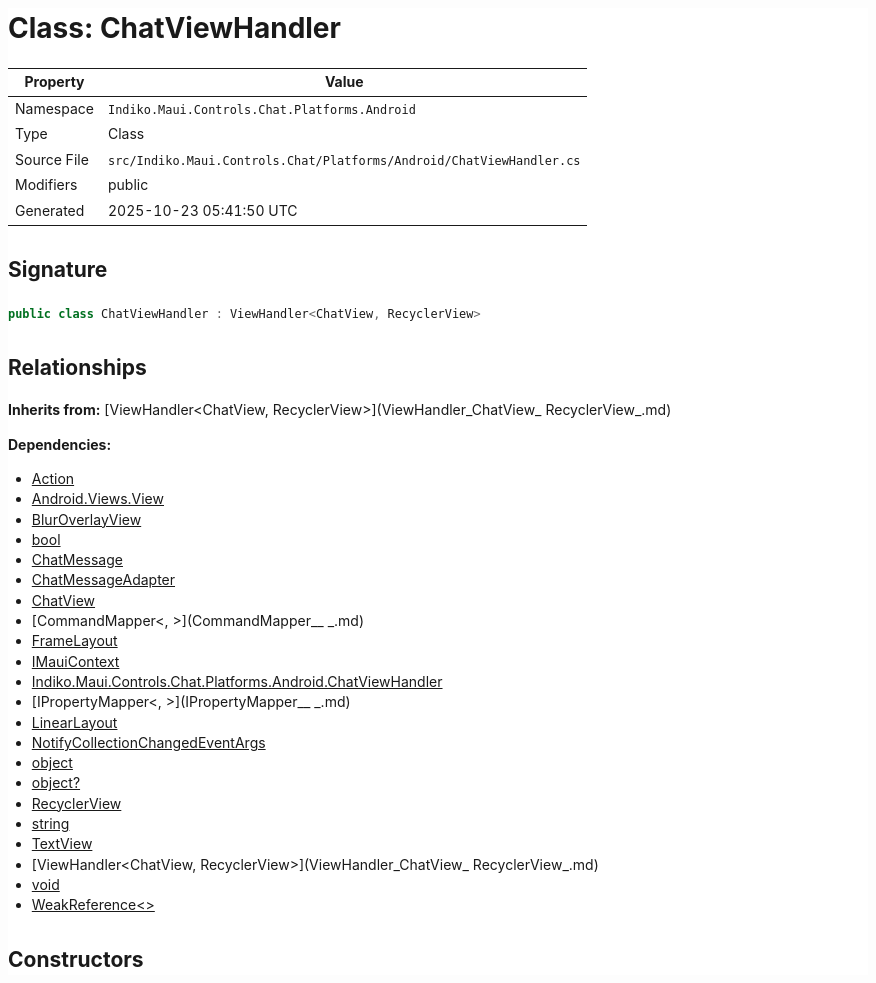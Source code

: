 # Class: ChatViewHandler

| Property | Value |
|----------|-------|
| Namespace | `Indiko.Maui.Controls.Chat.Platforms.Android` |
| Type | Class |
| Source File | `src/Indiko.Maui.Controls.Chat/Platforms/Android/ChatViewHandler.cs` |
| Modifiers | public |
| Generated | 2025-10-23 05:41:50 UTC |

## Signature

```csharp
public class ChatViewHandler : ViewHandler<ChatView, RecyclerView>
```

## Relationships

**Inherits from:** [ViewHandler<ChatView, RecyclerView>](ViewHandler_ChatView_ RecyclerView_.md)

**Dependencies:**
- [Action](Action.md)
- [Android.Views.View](Android.Views.View.md)
- [BlurOverlayView](BlurOverlayView.md)
- [bool](bool.md)
- [ChatMessage](ChatMessage.md)
- [ChatMessageAdapter](ChatMessageAdapter.md)
- [ChatView](ChatView.md)
- [CommandMapper<, >](CommandMapper__ _.md)
- [FrameLayout](FrameLayout.md)
- [IMauiContext](IMauiContext.md)
- [Indiko.Maui.Controls.Chat.Platforms.Android.ChatViewHandler](Indiko.Maui.Controls.Chat.Platforms.Android.ChatViewHandler.md)
- [IPropertyMapper<, >](IPropertyMapper__ _.md)
- [LinearLayout](LinearLayout.md)
- [NotifyCollectionChangedEventArgs](NotifyCollectionChangedEventArgs.md)
- [object](object.md)
- [object?](object?.md)
- [RecyclerView](RecyclerView.md)
- [string](string.md)
- [TextView](TextView.md)
- [ViewHandler<ChatView, RecyclerView>](ViewHandler_ChatView_ RecyclerView_.md)
- [void](void.md)
- [WeakReference<>](WeakReference__.md)

## Constructors
